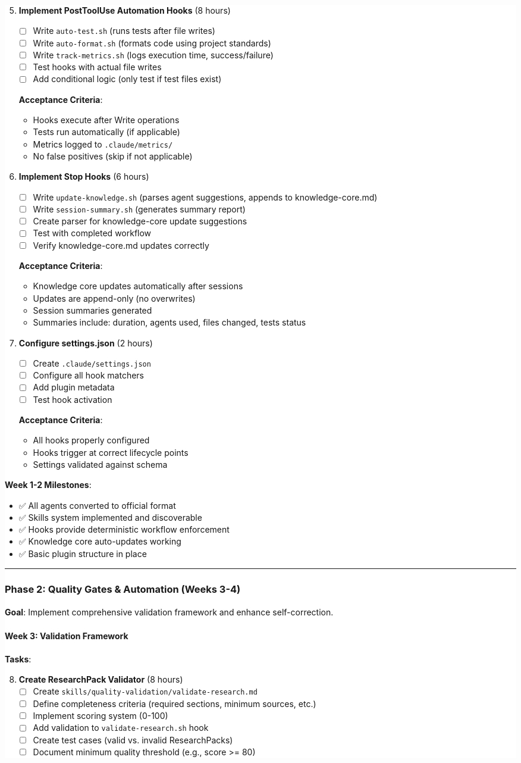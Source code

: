 5. **Implement PostToolUse Automation Hooks** (8 hours)
   - [ ] Write `auto-test.sh` (runs tests after file writes)
   - [ ] Write `auto-format.sh` (formats code using project standards)
   - [ ] Write `track-metrics.sh` (logs execution time, success/failure)
   - [ ] Test hooks with actual file writes
   - [ ] Add conditional logic (only test if test files exist)

   **Acceptance Criteria**:
   - Hooks execute after Write operations
   - Tests run automatically (if applicable)
   - Metrics logged to `.claude/metrics/`
   - No false positives (skip if not applicable)

6. **Implement Stop Hooks** (6 hours)
   - [ ] Write `update-knowledge.sh` (parses agent suggestions, appends to knowledge-core.md)
   - [ ] Write `session-summary.sh` (generates summary report)
   - [ ] Create parser for knowledge-core update suggestions
   - [ ] Test with completed workflow
   - [ ] Verify knowledge-core.md updates correctly

   **Acceptance Criteria**:
   - Knowledge core updates automatically after sessions
   - Updates are append-only (no overwrites)
   - Session summaries generated
   - Summaries include: duration, agents used, files changed, tests status

7. **Configure settings.json** (2 hours)
   - [ ] Create `.claude/settings.json`
   - [ ] Configure all hook matchers
   - [ ] Add plugin metadata
   - [ ] Test hook activation

   **Acceptance Criteria**:
   - All hooks properly configured
   - Hooks trigger at correct lifecycle points
   - Settings validated against schema

**Week 1-2 Milestones**:
- ✅ All agents converted to official format
- ✅ Skills system implemented and discoverable
- ✅ Hooks provide deterministic workflow enforcement
- ✅ Knowledge core auto-updates working
- ✅ Basic plugin structure in place

---

### Phase 2: Quality Gates & Automation (Weeks 3-4)

**Goal**: Implement comprehensive validation framework and enhance self-correction.

#### Week 3: Validation Framework

**Tasks**:

8. **Create ResearchPack Validator** (8 hours)
   - [ ] Create `skills/quality-validation/validate-research.md`
   - [ ] Define completeness criteria (required sections, minimum sources, etc.)
   - [ ] Implement scoring system (0-100)
   - [ ] Add validation to `validate-research.sh` hook
   - [ ] Create test cases (valid vs. invalid ResearchPacks)
   - [ ] Document minimum quality threshold (e.g., score >= 80)
